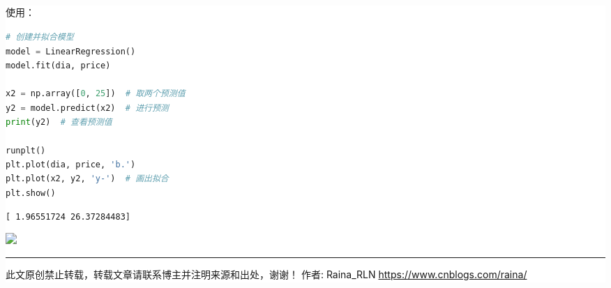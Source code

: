使用：


```python
# 创建并拟合模型
model = LinearRegression()
model.fit(dia, price)

x2 = np.array([0, 25])  # 取两个预测值
y2 = model.predict(x2)  # 进行预测
print(y2)  # 查看预测值

runplt()
plt.plot(dia, price, 'b.')
plt.plot(x2, y2, 'y-')  # 画出拟合
plt.show()
```

    [ 1.96551724 26.37284483]

![](https://img2020.cnblogs.com/blog/1365872/202003/1365872-20200331154934038-1546769430.png)

-----------
此文原创禁止转载，转载文章请联系博主并注明来源和出处，谢谢！
作者: Raina_RLN https://www.cnblogs.com/raina/

